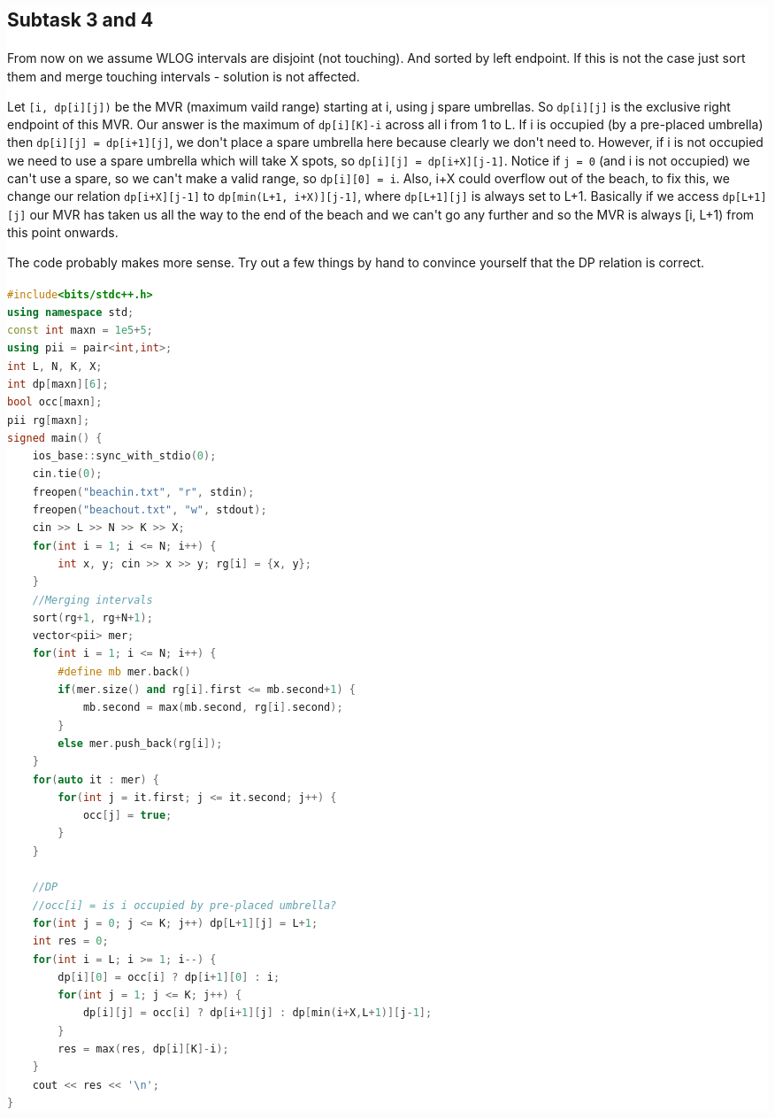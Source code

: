 ## Subtask 3 and 4
From now on we assume WLOG intervals are disjoint (not touching). And sorted by left endpoint. If this is not the case just sort them and merge touching intervals - solution is not affected. 

Let `[i, dp[i][j])` be the MVR (maximum vaild range) starting at i, using j spare umbrellas. So `dp[i][j]` is the exclusive right endpoint of this MVR. Our answer is the maximum of `dp[i][K]-i` across all i from 1 to L. If i is occupied (by a pre-placed umbrella) then `dp[i][j] = dp[i+1][j]`, we don't place a spare umbrella here because clearly we don't need to. However, if i is not occupied we need to use a spare umbrella which will take X spots, so `dp[i][j] = dp[i+X][j-1]`. Notice if `j = 0` (and i is not occupied) we can't use a spare, so we can't make a valid range, so `dp[i][0] = i`. Also, i+X could overflow out of the beach, to fix this, we change our relation `dp[i+X][j-1]` to `dp[min(L+1, i+X)][j-1]`, where `dp[L+1][j]` is always set to L+1. Basically if we access `dp[L+1][j]` our MVR has taken us all the way to the end of the beach and we can't go any further and so the MVR is always [i, L+1) from this point onwards.

The code probably makes more sense. Try out a few things by hand to convince yourself that the DP relation is correct.
```cpp
#include<bits/stdc++.h>
using namespace std;
const int maxn = 1e5+5;
using pii = pair<int,int>;
int L, N, K, X;
int dp[maxn][6];
bool occ[maxn];
pii rg[maxn];
signed main() {
	ios_base::sync_with_stdio(0);
	cin.tie(0);
	freopen("beachin.txt", "r", stdin);
	freopen("beachout.txt", "w", stdout);
	cin >> L >> N >> K >> X;
	for(int i = 1; i <= N; i++) {
		int x, y; cin >> x >> y; rg[i] = {x, y};
	}
	//Merging intervals
	sort(rg+1, rg+N+1);
	vector<pii> mer;
	for(int i = 1; i <= N; i++) {
		#define mb mer.back()
		if(mer.size() and rg[i].first <= mb.second+1) {
			mb.second = max(mb.second, rg[i].second);
		}
		else mer.push_back(rg[i]);
	}
	for(auto it : mer) {
		for(int j = it.first; j <= it.second; j++) {
			occ[j] = true;
		}
	}

	//DP
	//occ[i] = is i occupied by pre-placed umbrella? 
	for(int j = 0; j <= K; j++) dp[L+1][j] = L+1;
	int res = 0;
	for(int i = L; i >= 1; i--) {
		dp[i][0] = occ[i] ? dp[i+1][0] : i;
		for(int j = 1; j <= K; j++) {
			dp[i][j] = occ[i] ? dp[i+1][j] : dp[min(i+X,L+1)][j-1];
		}
		res = max(res, dp[i][K]-i);
	}
	cout << res << '\n';
}
```